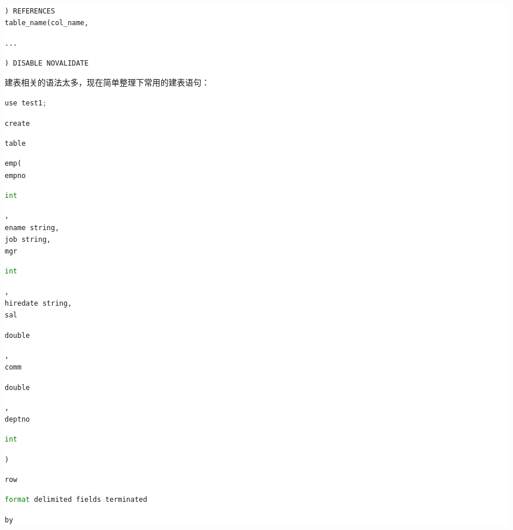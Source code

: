```python
```
```python
) REFERENCES
table_name(col_name,
```
```python
...
```
```python
) DISABLE NOVALIDATE
```
建表相关的语法太多，现在简单整理下常用的建表语句：
```python
use test1;
```
```python
create
```
```python
table
```
```python
emp(
empno
```
```python
int
```
```python
, 
ename string, 
job string, 
mgr
```
```python
int
```
```python
, 
hiredate string, 
sal
```
```python
double
```
```python
, 
comm
```
```python
double
```
```python
, 
deptno
```
```python
int
```
```python
)
```
```python
row
```
```python
format delimited fields terminated
```
```python
by
```